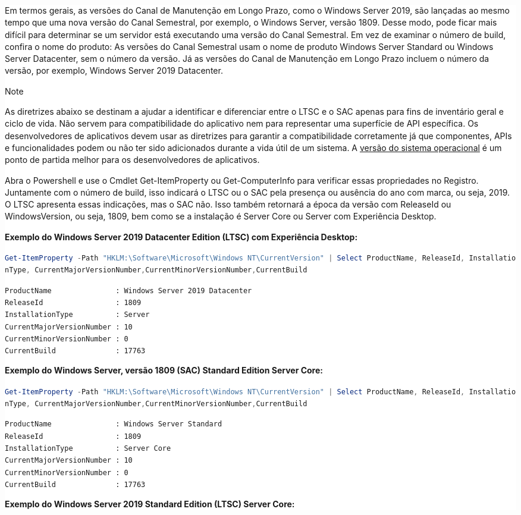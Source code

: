 Em termos gerais, as versões do Canal de Manutenção em Longo Prazo, como o Windows Server 2019, são lançadas ao mesmo tempo que uma nova versão do Canal Semestral, por exemplo, o Windows Server, versão 1809. Desse modo, pode ficar mais difícil para determinar se um servidor está executando uma versão do Canal Semestral. Em vez de examinar o número de build, confira o nome do produto: As versões do Canal Semestral usam o nome de produto Windows Server Standard ou Windows Server Datacenter, sem o número da versão. Já as versões do Canal de Manutenção em Longo Prazo incluem o número da versão, por exemplo, Windows Server 2019 Datacenter.

> [!Note]
> As diretrizes abaixo se destinam a ajudar a identificar e diferenciar entre o LTSC e o SAC apenas para fins de inventário geral e ciclo de vida.  Não servem para compatibilidade do aplicativo nem para representar uma superfície de API específica.  Os desenvolvedores de aplicativos devem usar as diretrizes para garantir a compatibilidade corretamente já que componentes, APIs e funcionalidades podem ou não ter sido adicionados durante a vida útil de um sistema. A [versão do sistema operacional](/windows/desktop/sysinfo/operating-system-version) é um ponto de partida melhor para os desenvolvedores de aplicativos.

Abra o Powershell e use o Cmdlet Get-ItemProperty ou Get-ComputerInfo para verificar essas propriedades no Registro.  Juntamente com o número de build, isso indicará o LTSC ou o SAC pela presença ou ausência do ano com marca, ou seja, 2019.  O LTSC apresenta essas indicações, mas o SAC não.  Isso também retornará a época da versão com ReleaseId ou WindowsVersion, ou seja, 1809, bem como se a instalação é Server Core ou Server com Experiência Desktop.

**Exemplo do Windows Server 2019 Datacenter Edition (LTSC) com Experiência Desktop:**

````PowerShell
Get-ItemProperty -Path "HKLM:\Software\Microsoft\Windows NT\CurrentVersion" | Select ProductName, ReleaseId, InstallationType, CurrentMajorVersionNumber,CurrentMinorVersionNumber,CurrentBuild
````

````
ProductName               : Windows Server 2019 Datacenter
ReleaseId                 : 1809
InstallationType          : Server
CurrentMajorVersionNumber : 10
CurrentMinorVersionNumber : 0
CurrentBuild              : 17763
````

**Exemplo do Windows Server, versão 1809 (SAC) Standard Edition Server Core:**

````PowerShell
Get-ItemProperty -Path "HKLM:\Software\Microsoft\Windows NT\CurrentVersion" | Select ProductName, ReleaseId, InstallationType, CurrentMajorVersionNumber,CurrentMinorVersionNumber,CurrentBuild
````

````
ProductName               : Windows Server Standard
ReleaseId                 : 1809
InstallationType          : Server Core
CurrentMajorVersionNumber : 10
CurrentMinorVersionNumber : 0
CurrentBuild              : 17763
````

**Exemplo do Windows Server 2019 Standard Edition (LTSC) Server Core:**
